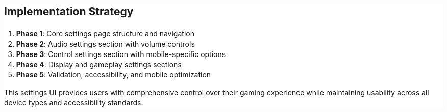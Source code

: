 ## Implementation Strategy
1. **Phase 1**: Core settings page structure and navigation
2. **Phase 2**: Audio settings section with volume controls
3. **Phase 3**: Control settings section with mobile-specific options
4. **Phase 4**: Display and gameplay settings sections
5. **Phase 5**: Validation, accessibility, and mobile optimization

This settings UI provides users with comprehensive control over their gaming experience while maintaining usability across all device types and accessibility standards.